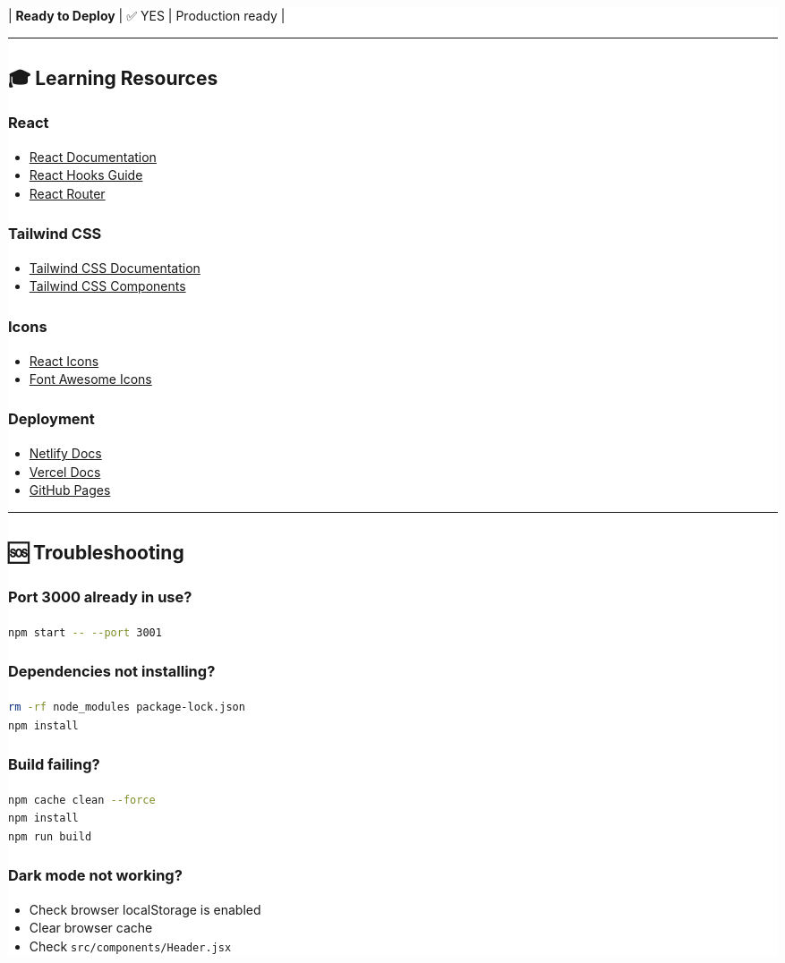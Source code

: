 | **Ready to Deploy** | ✅ YES | Production ready |

---

## 🎓 Learning Resources

### React
- [React Documentation](https://react.dev)
- [React Hooks Guide](https://react.dev/reference/react)
- [React Router](https://reactrouter.com)

### Tailwind CSS
- [Tailwind CSS Documentation](https://tailwindcss.com)
- [Tailwind CSS Components](https://tailwindcss.com/docs/components)

### Icons
- [React Icons](https://react-icons.github.io/react-icons/)
- [Font Awesome Icons](https://fontawesome.com/icons)

### Deployment
- [Netlify Docs](https://docs.netlify.com)
- [Vercel Docs](https://vercel.com/docs)
- [GitHub Pages](https://pages.github.com)

---

## 🆘 Troubleshooting

### Port 3000 already in use?
```bash
npm start -- --port 3001
```

### Dependencies not installing?
```bash
rm -rf node_modules package-lock.json
npm install
```

### Build failing?
```bash
npm cache clean --force
npm install
npm run build
```

### Dark mode not working?
- Check browser localStorage is enabled
- Clear browser cache
- Check `src/components/Header.jsx`
